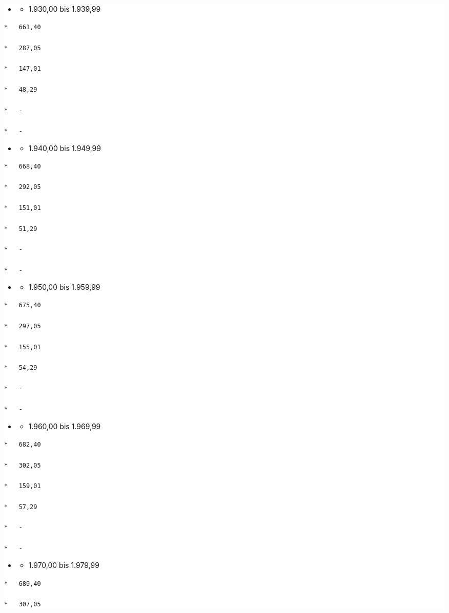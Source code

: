 
*    *   1.930,00 bis 1.939,99

    *   661,40

    *   287,05

    *   147,01

    *   48,29

    *   -

    *   -


*    *   1.940,00 bis 1.949,99

    *   668,40

    *   292,05

    *   151,01

    *   51,29

    *   -

    *   -


*    *   1.950,00 bis 1.959,99

    *   675,40

    *   297,05

    *   155,01

    *   54,29

    *   -

    *   -


*    *   1.960,00 bis 1.969,99

    *   682,40

    *   302,05

    *   159,01

    *   57,29

    *   -

    *   -


*    *   1.970,00 bis 1.979,99

    *   689,40

    *   307,05
